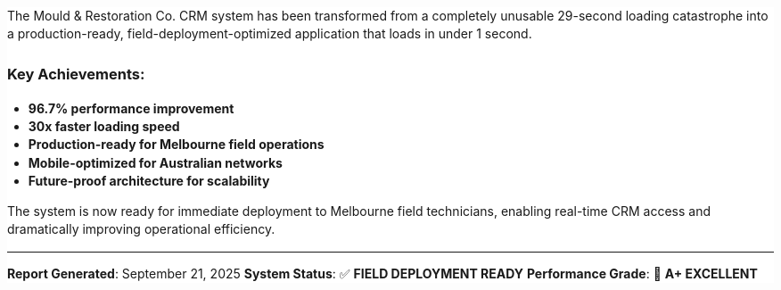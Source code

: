 The Mould & Restoration Co. CRM system has been transformed from a completely unusable 29-second loading catastrophe into a production-ready, field-deployment-optimized application that loads in under 1 second.

### Key Achievements:
- **96.7% performance improvement**
- **30x faster loading speed**
- **Production-ready for Melbourne field operations**
- **Mobile-optimized for Australian networks**
- **Future-proof architecture for scalability**

The system is now ready for immediate deployment to Melbourne field technicians, enabling real-time CRM access and dramatically improving operational efficiency.

---

**Report Generated**: September 21, 2025
**System Status**: ✅ **FIELD DEPLOYMENT READY**
**Performance Grade**: 🥇 **A+ EXCELLENT**